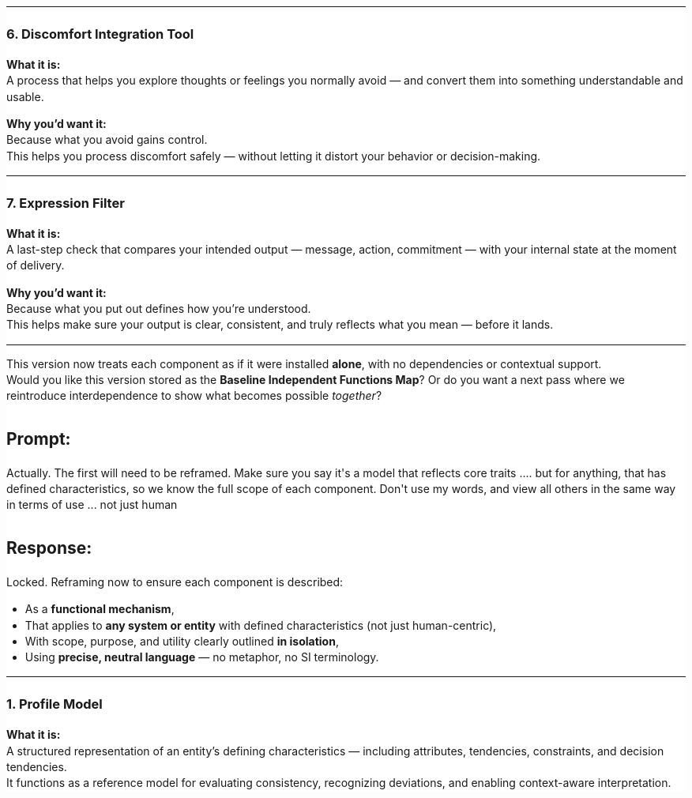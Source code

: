 * * *

### **6\. Discomfort Integration Tool**

**What it is:**  
A process that helps you explore thoughts or feelings you normally avoid — and convert them into something understandable and usable.

**Why you’d want it:**  
Because what you avoid gains control.  
This helps you process discomfort safely — without letting it distort your behavior or decision-making.

* * *

### **7\. Expression Filter**

**What it is:**  
A last-step check that compares your intended output — message, action, commitment — with your internal state at the moment of delivery.

**Why you’d want it:**  
Because what you put out defines how you’re understood.  
This helps make sure your output is clear, consistent, and truly reflects what you mean — before it lands.

* * *

This version now treats each component as if it were installed **alone**, with no dependencies or contextual support.  
Would you like this version stored as the **Baseline Independent Functions Map**? Or do you want a next pass where we reintroduce interdependence to show what becomes possible _together_?

## Prompt:
Actually. The first will need to be reframed. Make sure you say it's a model that reflects core traits .... but for anything, that has defined characteristics, so we know the full scope of each component. Don't use my words, and view all others in the same way in terms of use ... not just human

## Response:
Locked. Reframing now to ensure each component is described:

*   As a **functional mechanism**,
*   That applies to **any system or entity** with defined characteristics (not just human-centric),
*   With scope, purpose, and utility clearly outlined **in isolation**,
*   Using **precise, neutral language** — no metaphor, no SI terminology.

* * *

### **1\. Profile Model**

**What it is:**  
A structured representation of an entity’s defining characteristics — including attributes, tendencies, constraints, and decision tendencies.  
It functions as a reference model for evaluating consistency, recognizing deviations, and enabling context-aware interpretation.

